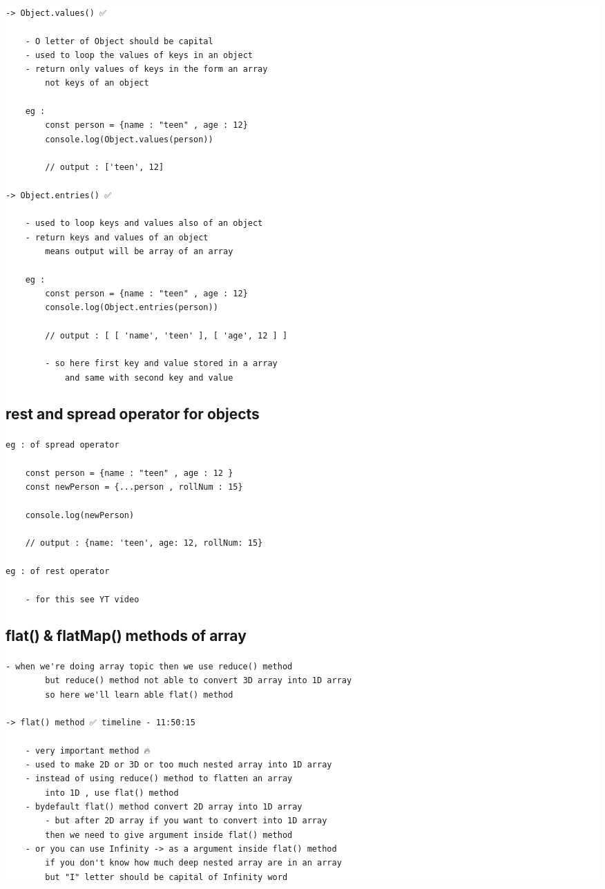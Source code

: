     -> Object.values() ✅

        - O letter of Object should be capital
        - used to loop the values of keys in an object
        - return only values of keys in the form an array
            not keys of an object

        eg : 
            const person = {name : "teen" , age : 12}
            console.log(Object.values(person))

            // output : ['teen', 12]

    -> Object.entries() ✅

        - used to loop keys and values also of an object
        - return keys and values of an object
            means output will be array of an array

        eg : 
            const person = {name : "teen" , age : 12}
            console.log(Object.entries(person))

            // output : [ [ 'name', 'teen' ], [ 'age', 12 ] ]

            - so here first key and value stored in a array 
                and same with second key and value


## rest and spread operator for objects

    eg : of spread operator

        const person = {name : "teen" , age : 12 }
        const newPerson = {...person , rollNum : 15}

        console.log(newPerson)

        // output : {name: 'teen', age: 12, rollNum: 15}

    eg : of rest operator 

        - for this see YT video


## flat() & flatMap() methods of array

    - when we're doing array topic then we use reduce() method
            but reduce() method not able to convert 3D array into 1D array
            so here we'll learn able flat() method

    -> flat() method ✅ timeline - 11:50:15

        - very important method 🔥
        - used to make 2D or 3D or too much nested array into 1D array
        - instead of using reduce() method to flatten an array
            into 1D , use flat() method
        - bydefault flat() method convert 2D array into 1D array
            - but after 2D array if you want to convert into 1D array
            then we need to give argument inside flat() method
        - or you can use Infinity -> as a argument inside flat() method
            if you don't know how much deep nested array are in an array
            but "I" letter should be capital of Infinity word 
